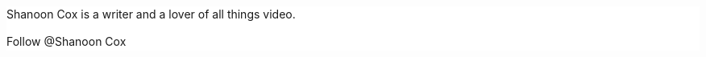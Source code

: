 Shanoon Cox is a writer and a lover of all things video.

Follow @Shanoon Cox


<ins class="adsbygoogle"
     style="display:block"
     data-ad-format="autorelaxed"
     data-ad-client="ca-pub-7571918770474297"
     data-ad-slot="1223367746"></ins>



<ins class="adsbygoogle"
     style="display:block"
     data-ad-client="ca-pub-7571918770474297"
     data-ad-slot="8358498916"
     data-ad-format="auto"
     data-full-width-responsive="true"></ins>


